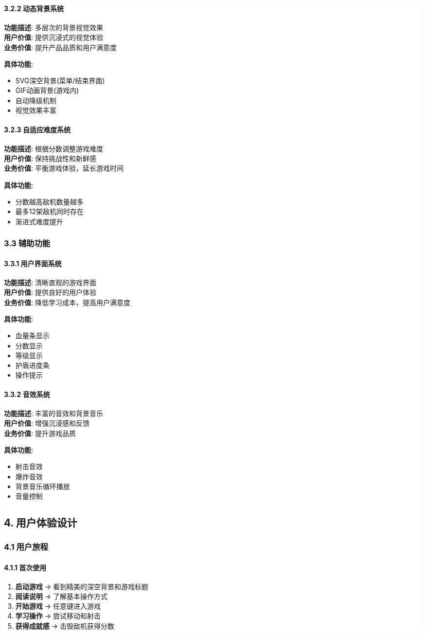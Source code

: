 #### 3.2.2 动态背景系统
**功能描述**: 多层次的背景视觉效果  
**用户价值**: 提供沉浸式的视觉体验  
**业务价值**: 提升产品品质和用户满意度  

**具体功能**:
- SVG深空背景(菜单/结束界面)
- GIF动画背景(游戏内)
- 自动降级机制
- 视觉效果丰富

#### 3.2.3 自适应难度系统
**功能描述**: 根据分数调整游戏难度  
**用户价值**: 保持挑战性和新鲜感  
**业务价值**: 平衡游戏体验，延长游戏时间  

**具体功能**:
- 分数越高敌机数量越多
- 最多12架敌机同时存在
- 渐进式难度提升

### 3.3 辅助功能

#### 3.3.1 用户界面系统
**功能描述**: 清晰直观的游戏界面  
**用户价值**: 提供良好的用户体验  
**业务价值**: 降低学习成本，提高用户满意度  

**具体功能**:
- 血量条显示
- 分数显示
- 等级显示
- 护盾进度条
- 操作提示

#### 3.3.2 音效系统
**功能描述**: 丰富的音效和背景音乐  
**用户价值**: 增强沉浸感和反馈  
**业务价值**: 提升游戏品质  

**具体功能**:
- 射击音效
- 爆炸音效
- 背景音乐循环播放
- 音量控制

## 4. 用户体验设计

### 4.1 用户旅程

#### 4.1.1 首次使用
1. **启动游戏** → 看到精美的深空背景和游戏标题
2. **阅读说明** → 了解基本操作方式
3. **开始游戏** → 任意键进入游戏
4. **学习操作** → 尝试移动和射击
5. **获得成就感** → 击毁敌机获得分数
